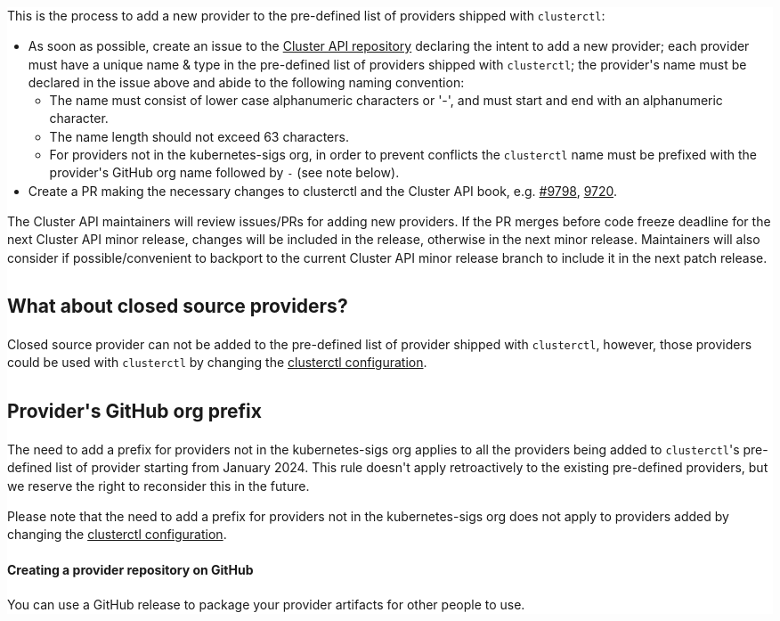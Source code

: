 </aside>

This is the process to add a new provider to the pre-defined list of providers shipped with `clusterctl`:
- As soon as possible, create an issue to the [Cluster API repository](https://sigs.k8s.io/cluster-api) declaring the intent to add a new provider;
  each provider must have a unique name & type in the pre-defined list of providers shipped with `clusterctl`; the provider's name
  must be declared in the issue above and abide to the following naming convention:
  - The name must consist of lower case alphanumeric characters or '-', and must start and end with an alphanumeric character.
  - The name length should not exceed 63 characters.
  - For providers not in the kubernetes-sigs org, in order to prevent conflicts the `clusterctl` name must be prefixed with
    the provider's GitHub org name followed by `-` (see note below).
- Create a PR making the necessary changes to clusterctl and the Cluster API book, e.g. [#9798](https://github.com/kubernetes-sigs/cluster-api/pull/9798),
  [9720](https://github.com/kubernetes-sigs/cluster-api/pull/9720/files). 

The Cluster API maintainers will review issues/PRs for adding new providers. If the PR merges before code freeze deadline
for the next Cluster API minor release, changes will be included in the release, otherwise in the next minor
release. Maintainers will also consider if possible/convenient to backport to the current Cluster API minor release
branch to include it in the next patch release.

<aside class="note">

<h1>What about closed source providers?</h1>

Closed source provider can not be added to the pre-defined list of provider shipped with `clusterctl`, however, 
those providers could be used with `clusterctl` by changing the [clusterctl configuration](configuration.md).

</aside>

<aside class="note">

<h1>Provider's GitHub org prefix</h1>

The need to add a prefix for providers not in the kubernetes-sigs org applies to all the providers being added to
`clusterctl`'s pre-defined list of provider starting from January 2024. This rule doesn't apply retroactively
to the existing pre-defined providers, but we reserve the right to reconsider this in the future.

Please note that the need to add a prefix for providers not in the kubernetes-sigs org does not apply to providers added by
changing the [clusterctl configuration](configuration.md).

</aside>

#### Creating a provider repository on GitHub

You can use a GitHub release to package your provider artifacts for other people to use.

